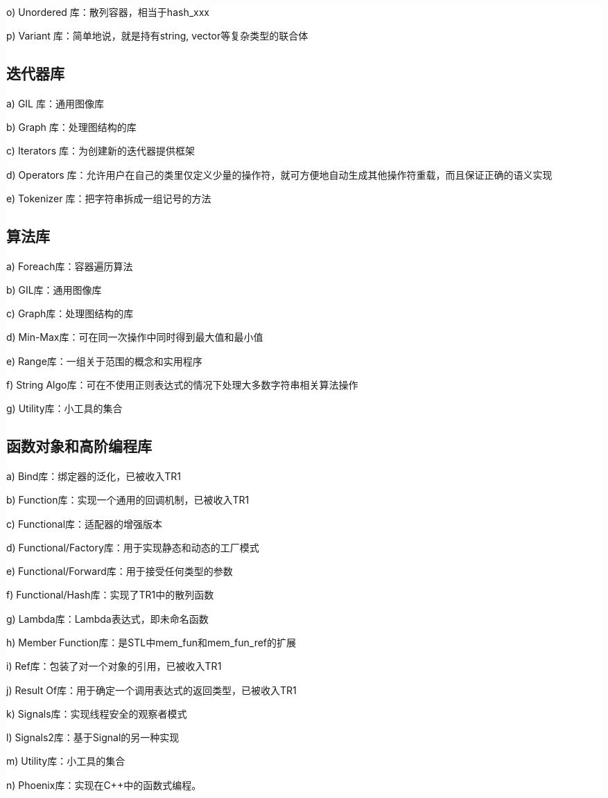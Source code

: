 o) Unordered 库：散列容器，相当于hash_xxx

p) Variant 库：简单地说，就是持有string, vector等复杂类型的联合体

## 迭代器库

a) GIL 库：通用图像库

b) Graph 库：处理图结构的库

c) Iterators 库：为创建新的迭代器提供框架

d) Operators 库：允许用户在自己的类里仅定义少量的操作符，就可方便地自动生成其他操作符重载，而且保证正确的语义实现

e) Tokenizer 库：把字符串拆成一组记号的方法

## 算法库

a) Foreach库：容器遍历算法

b) GIL库：通用图像库

c) Graph库：处理图结构的库

d) Min-Max库：可在同一次操作中同时得到最大值和最小值

e) Range库：一组关于范围的概念和实用程序

f) String Algo库：可在不使用正则表达式的情况下处理大多数字符串相关算法操作

g) Utility库：小工具的集合

## 函数对象和高阶编程库

a) Bind库：绑定器的泛化，已被收入TR1

b) Function库：实现一个通用的回调机制，已被收入TR1

c) Functional库：适配器的增强版本

d) Functional/Factory库：用于实现静态和动态的工厂模式

e) Functional/Forward库：用于接受任何类型的参数

f) Functional/Hash库：实现了TR1中的散列函数

g) Lambda库：Lambda表达式，即未命名函数

h) Member Function库：是STL中mem_fun和mem_fun_ref的扩展

i) Ref库：包装了对一个对象的引用，已被收入TR1

j) Result Of库：用于确定一个调用表达式的返回类型，已被收入TR1

k) Signals库：实现线程安全的观察者模式

l) Signals2库：基于Signal的另一种实现

m) Utility库：小工具的集合

n) Phoenix库：实现在C++中的函数式编程。
